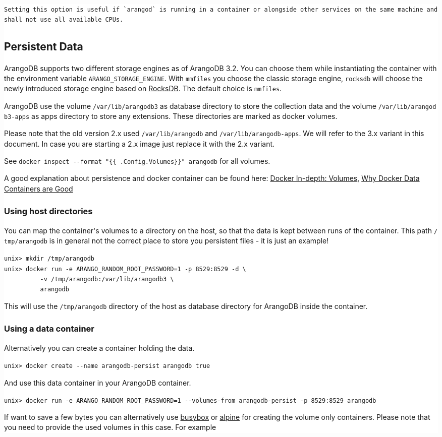 	Setting this option is useful if `arangod` is running in a container or alongside other services on the same machine and shall not use all available CPUs.

## Persistent Data

ArangoDB supports two different storage engines as of ArangoDB 3.2. You can choose them while instantiating the container with the environment variable `ARANGO_STORAGE_ENGINE`. With `mmfiles` you choose the classic storage engine, `rocksdb` will choose the newly introduced storage engine based on [RocksDB](http://rocksdb.org/). The default choice is `mmfiles`.

ArangoDB use the volume `/var/lib/arangodb3` as database directory to store the collection data and the volume `/var/lib/arangodb3-apps` as apps directory to store any extensions. These directories are marked as docker volumes.

Please note that the old version 2.x used `/var/lib/arangodb` and `/var/lib/arangodb-apps`. We will refer to the 3.x variant in this document. In case you are starting a 2.x image just replace it with the 2.x variant.

See `docker inspect --format "{{ .Config.Volumes}}" arangodb` for all volumes.

A good explanation about persistence and docker container can be found here: [Docker In-depth: Volumes](http://container42.com/2014/11/03/docker-indepth-volumes/), [Why Docker Data Containers are Good](https://medium.com/@ramangupta/why-docker-data-containers-are-good-589b3c6c749e)

### Using host directories

You can map the container's volumes to a directory on the host, so that the data is kept between runs of the container. This path `/tmp/arangodb` is in general not the correct place to store you persistent files - it is just an example!

```console
unix> mkdir /tmp/arangodb
unix> docker run -e ARANGO_RANDOM_ROOT_PASSWORD=1 -p 8529:8529 -d \
          -v /tmp/arangodb:/var/lib/arangodb3 \
          arangodb
```

This will use the `/tmp/arangodb` directory of the host as database directory for ArangoDB inside the container.

### Using a data container

Alternatively you can create a container holding the data.

```console
unix> docker create --name arangodb-persist arangodb true
```

And use this data container in your ArangoDB container.

```console
unix> docker run -e ARANGO_RANDOM_ROOT_PASSWORD=1 --volumes-from arangodb-persist -p 8529:8529 arangodb
```

If want to save a few bytes you can alternatively use [busybox](https://hub.docker.com/_/busybox) or [alpine](https://hub.docker.com/_/alpine) for creating the volume only containers. Please note that you need to provide the used volumes in this case. For example
